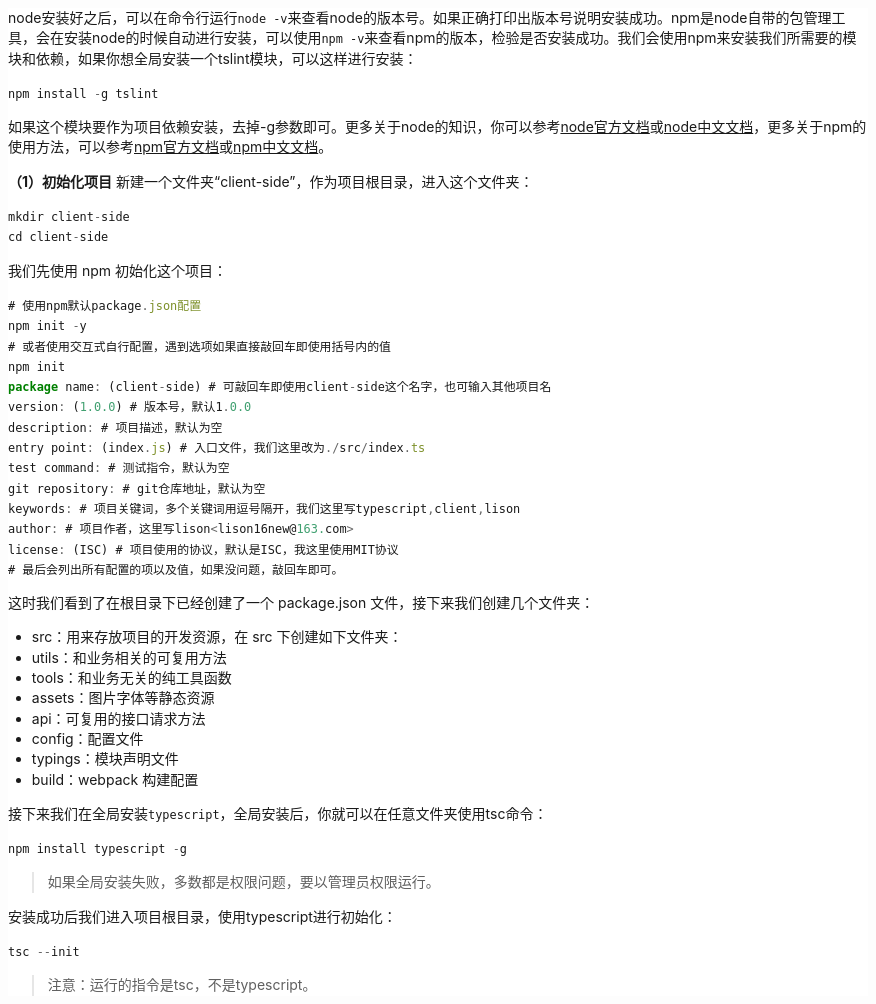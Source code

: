 node安装好之后，可以在命令行运行`node -v`来查看node的版本号。如果正确打印出版本号说明安装成功。npm是node自带的包管理工具，会在安装node的时候自动进行安装，可以使用`npm -v`来查看npm的版本，检验是否安装成功。我们会使用npm来安装我们所需要的模块和依赖，如果你想全局安装一个tslint模块，可以这样进行安装：

```js
npm install -g tslint
```
如果这个模块要作为项目依赖安装，去掉-g参数即可。更多关于node的知识，你可以参考[node官方文档](https://nodejs.org/dist/latest-v10.x/docs/api/)或[node中文文档](http://nodejs.cn/api/)，更多关于npm的使用方法，可以参考[npm官方文档](https://docs.npmjs.com/)或[npm中文文档](https://www.npmjs.cn/)。

**（1）初始化项目**
新建一个文件夹“client-side”，作为项目根目录，进入这个文件夹：
```js
mkdir client-side
cd client-side
```
我们先使用 npm 初始化这个项目：
```js
# 使用npm默认package.json配置
npm init -y
# 或者使用交互式自行配置，遇到选项如果直接敲回车即使用括号内的值
npm init
package name: (client-side) # 可敲回车即使用client-side这个名字，也可输入其他项目名
version: (1.0.0) # 版本号，默认1.0.0
description: # 项目描述，默认为空
entry point: (index.js) # 入口文件，我们这里改为./src/index.ts
test command: # 测试指令，默认为空
git repository: # git仓库地址，默认为空
keywords: # 项目关键词，多个关键词用逗号隔开，我们这里写typescript,client,lison
author: # 项目作者，这里写lison<lison16new@163.com>
license: (ISC) # 项目使用的协议，默认是ISC，我这里使用MIT协议
# 最后会列出所有配置的项以及值，如果没问题，敲回车即可。
```

这时我们看到了在根目录下已经创建了一个 package.json 文件，接下来我们创建几个文件夹：

* src：用来存放项目的开发资源，在 src 下创建如下文件夹：
* utils：和业务相关的可复用方法
* tools：和业务无关的纯工具函数
* assets：图片字体等静态资源
* api：可复用的接口请求方法
* config：配置文件
* typings：模块声明文件
* build：webpack 构建配置
  
接下来我们在全局安装`typescript`，全局安装后，你就可以在任意文件夹使用tsc命令：
```js
npm install typescript -g
```
>如果全局安装失败，多数都是权限问题，要以管理员权限运行。

安装成功后我们进入项目根目录，使用typescript进行初始化：

```js
tsc --init
```
>注意：运行的指令是tsc，不是typescript。
